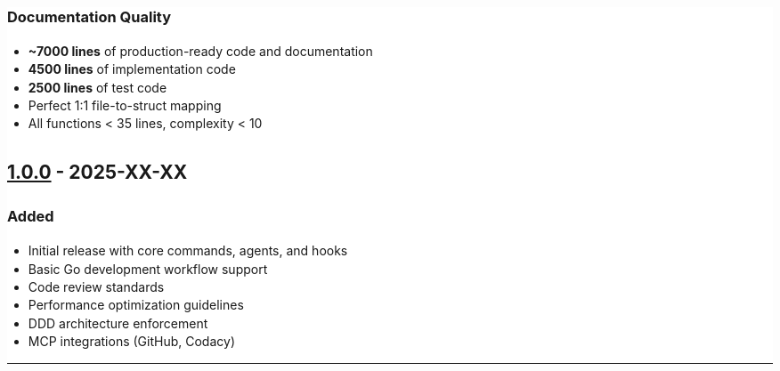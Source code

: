 ### Documentation Quality

- **~7000 lines** of production-ready code and documentation
- **4500 lines** of implementation code
- **2500 lines** of test code
- Perfect 1:1 file-to-struct mapping
- All functions < 35 lines, complexity < 10

## [1.0.0] - 2025-XX-XX

### Added
- Initial release with core commands, agents, and hooks
- Basic Go development workflow support
- Code review standards
- Performance optimization guidelines
- DDD architecture enforcement
- MCP integrations (GitHub, Codacy)

---

[2.0.6]: https://github.com/kodflow/.repository/compare/v2.0.5...v2.0.6
[2.0.5]: https://github.com/kodflow/.repository/compare/v2.0.4...v2.0.5
[2.0.4]: https://github.com/kodflow/.repository/compare/v2.0.3...v2.0.4
[2.0.3]: https://github.com/kodflow/.repository/compare/v2.0.2...v2.0.3
[2.0.2]: https://github.com/kodflow/.repository/compare/v2.0.1...v2.0.2
[2.0.1]: https://github.com/kodflow/.repository/compare/v2.0.0...v2.0.1
[2.0.0]: https://github.com/kodflow/.repository/compare/v1.0.0...v2.0.0
[1.0.0]: https://github.com/kodflow/.repository/releases/tag/v1.0.0
